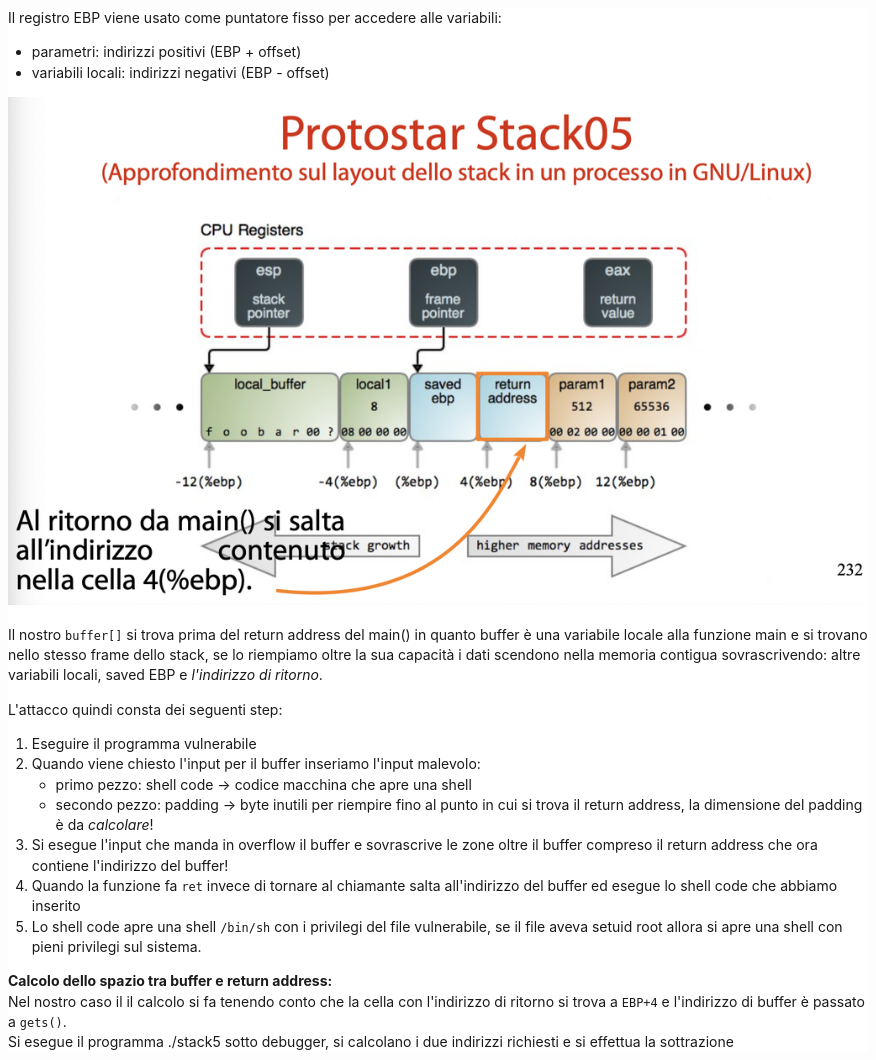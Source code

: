 Il registro EBP viene usato come puntatore fisso per accedere alle variabili:
- parametri: indirizzi positivi (EBP + offset)
- variabili locali: indirizzi negativi (EBP - offset) 

![stack of main function](../../images/memory_mainWbuffer_layout.png)  


Il nostro `buffer[]` si trova prima del return address del main() in quanto buffer è una variabile locale alla funzione main e si trovano nello stesso frame dello stack, se lo riempiamo oltre la sua capacità i dati scendono nella memoria contigua sovrascrivendo: altre variabili locali, saved EBP e _l'indirizzo di ritorno_. 

L'attacco quindi consta dei seguenti step:
1. Eseguire il programma vulnerabile
2. Quando viene chiesto l'input per il buffer inseriamo l'input malevolo:
    - primo pezzo: shell code $\rightarrow$ codice macchina che apre una shell
    - secondo pezzo: padding $\rightarrow$ byte inutili per riempire fino al punto in cui si trova il return address, la dimensione del padding è da _calcolare_!  
3. Si esegue l'input che manda in overflow il buffer e sovrascrive le zone oltre il buffer compreso il return address che ora contiene l'indirizzo del buffer!
4. Quando la funzione fa `ret` invece di tornare al chiamante salta all'indirizzo del buffer ed esegue lo shell code che abbiamo inserito
5. Lo shell code apre una shell `/bin/sh` con i privilegi del file vulnerabile, se il file aveva setuid root allora si apre una shell con pieni privilegi sul sistema.  


**Calcolo dello spazio tra buffer e return address:**  
Nel nostro caso il il calcolo si fa tenendo conto che la cella con l'indirizzo di ritorno si trova a `EBP+4` e l'indirizzo di buffer è passato a `gets()`.  
Si esegue il programma ./stack5 sotto debugger, si calcolano i due indirizzi richiesti e si effettua la sottrazione 
